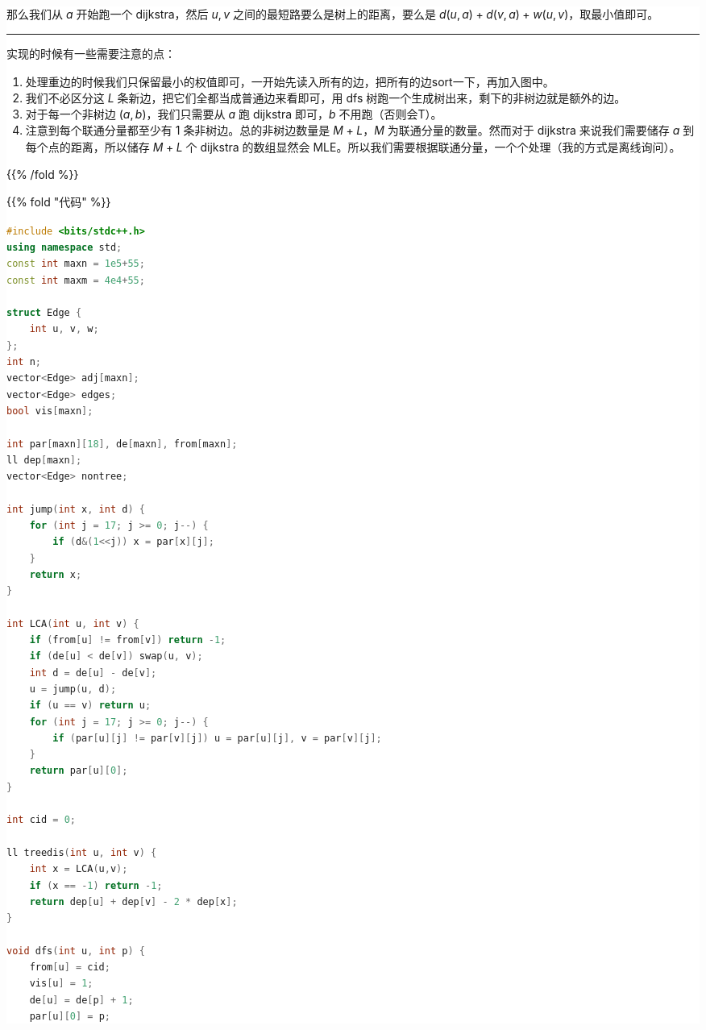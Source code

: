 那么我们从 $a$ 开始跑一个 dijkstra，然后 $u,v$ 之间的最短路要么是树上的距离，要么是 $d(u,a) + d(v,a) + w(u,v)$，取最小值即可。

<hr>

实现的时候有一些需要注意的点：

1. 处理重边的时候我们只保留最小的权值即可，一开始先读入所有的边，把所有的边sort一下，再加入图中。
2. 我们不必区分这 $L$ 条新边，把它们全都当成普通边来看即可，用 dfs 树跑一个生成树出来，剩下的非树边就是额外的边。
3. 对于每一个非树边 $(a,b)$，我们只需要从 $a$ 跑 dijkstra 即可，$b$ 不用跑（否则会T）。
4. 注意到每个联通分量都至少有 $1$ 条非树边。总的非树边数量是 $M + L$，$M$ 为联通分量的数量。然而对于 dijkstra 来说我们需要储存 $a$ 到每个点的距离，所以储存 $M+L$ 个 dijkstra 的数组显然会 MLE。所以我们需要根据联通分量，一个个处理（我的方式是离线询问）。

{{% /fold %}}


{{% fold "代码" %}}

```cpp
#include <bits/stdc++.h>
using namespace std;
const int maxn = 1e5+55;
const int maxm = 4e4+55;

struct Edge {
    int u, v, w;
};
int n;
vector<Edge> adj[maxn];
vector<Edge> edges;
bool vis[maxn];

int par[maxn][18], de[maxn], from[maxn];  
ll dep[maxn];
vector<Edge> nontree;

int jump(int x, int d) {
    for (int j = 17; j >= 0; j--) {
        if (d&(1<<j)) x = par[x][j];
    }
    return x;
}

int LCA(int u, int v) {
    if (from[u] != from[v]) return -1;
    if (de[u] < de[v]) swap(u, v);
    int d = de[u] - de[v];
    u = jump(u, d);
    if (u == v) return u;
    for (int j = 17; j >= 0; j--) {
        if (par[u][j] != par[v][j]) u = par[u][j], v = par[v][j];
    }
    return par[u][0];
}

int cid = 0;

ll treedis(int u, int v) {
    int x = LCA(u,v);
    if (x == -1) return -1;
    return dep[u] + dep[v] - 2 * dep[x];
}

void dfs(int u, int p) {
    from[u] = cid;
    vis[u] = 1;
    de[u] = de[p] + 1;
    par[u][0] = p;
```